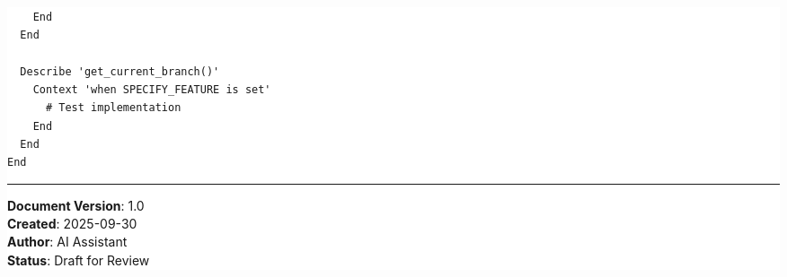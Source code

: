 ```fish
    End
  End
  
  Describe 'get_current_branch()'
    Context 'when SPECIFY_FEATURE is set'
      # Test implementation
    End
  End
End
```

---

**Document Version**: 1.0  
**Created**: 2025-09-30  
**Author**: AI Assistant  
**Status**: Draft for Review
